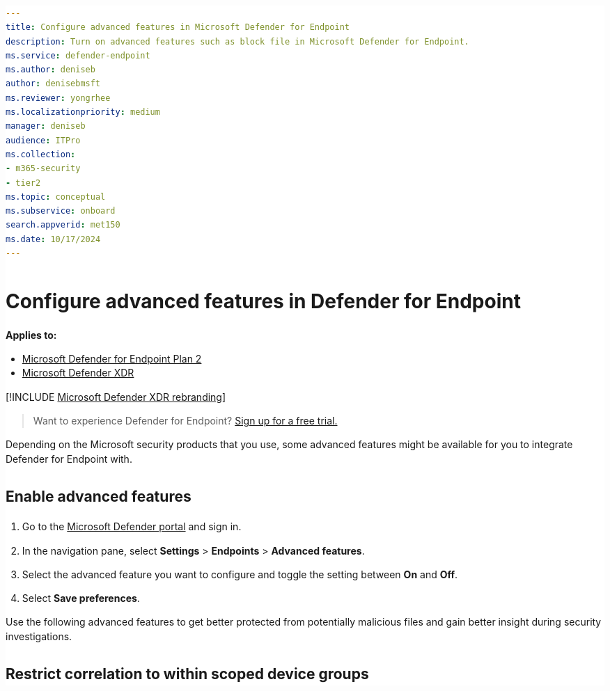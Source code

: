 ```yaml
---
title: Configure advanced features in Microsoft Defender for Endpoint
description: Turn on advanced features such as block file in Microsoft Defender for Endpoint.
ms.service: defender-endpoint
ms.author: deniseb
author: denisebmsft
ms.reviewer: yongrhee
ms.localizationpriority: medium
manager: deniseb
audience: ITPro
ms.collection: 
- m365-security
- tier2
ms.topic: conceptual
ms.subservice: onboard
search.appverid: met150
ms.date: 10/17/2024
---
```


# Configure advanced features in Defender for Endpoint

**Applies to:**
- [Microsoft Defender for Endpoint Plan 2](microsoft-defender-endpoint.md)
- [Microsoft Defender XDR](/defender-xdr)

[!INCLUDE [Microsoft Defender XDR rebranding](../includes/microsoft-defender.md)]


> Want to experience Defender for Endpoint? [Sign up for a free trial.](https://signup.microsoft.com/create-account/signup?products=7f379fee-c4f9-4278-b0a1-e4c8c2fcdf7e&ru=https://aka.ms/MDEp2OpenTrial?ocid=docs-wdatp-advancedfeats-abovefoldlink)

Depending on the Microsoft security products that you use, some advanced features might be available for you to integrate Defender for Endpoint with.

## Enable advanced features

1. Go to the [Microsoft Defender portal](https://go.microsoft.com/fwlink/p/?linkid=2077139) and sign in. 

2. In the navigation pane, select **Settings** \> **Endpoints** \> **Advanced features**.

3. Select the advanced feature you want to configure and toggle the setting between **On** and **Off**.

4. Select **Save preferences**.

Use the following advanced features to get better protected from potentially malicious files and gain better insight during security investigations.

## Restrict correlation to within scoped device groups
